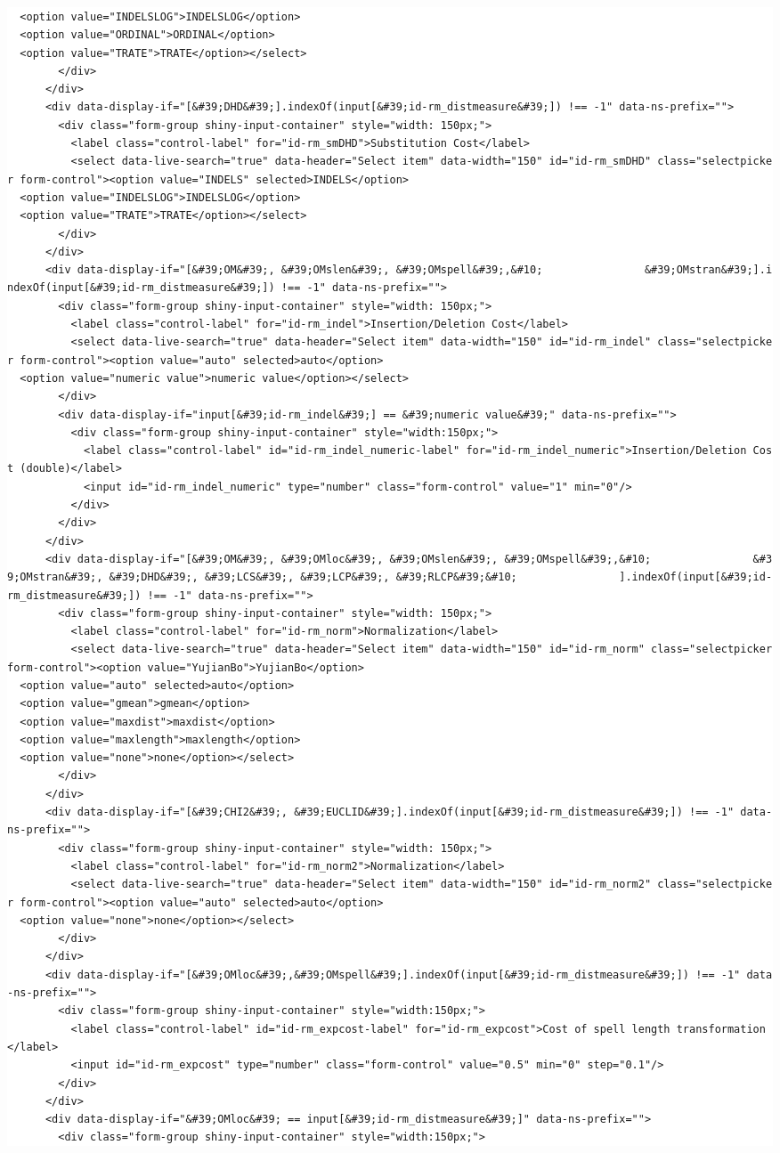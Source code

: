       <option value="INDELSLOG">INDELSLOG</option>
      <option value="ORDINAL">ORDINAL</option>
      <option value="TRATE">TRATE</option></select>
            </div>
          </div>
          <div data-display-if="[&#39;DHD&#39;].indexOf(input[&#39;id-rm_distmeasure&#39;]) !== -1" data-ns-prefix="">
            <div class="form-group shiny-input-container" style="width: 150px;">
              <label class="control-label" for="id-rm_smDHD">Substitution Cost</label>
              <select data-live-search="true" data-header="Select item" data-width="150" id="id-rm_smDHD" class="selectpicker form-control"><option value="INDELS" selected>INDELS</option>
      <option value="INDELSLOG">INDELSLOG</option>
      <option value="TRATE">TRATE</option></select>
            </div>
          </div>
          <div data-display-if="[&#39;OM&#39;, &#39;OMslen&#39;, &#39;OMspell&#39;,&#10;                &#39;OMstran&#39;].indexOf(input[&#39;id-rm_distmeasure&#39;]) !== -1" data-ns-prefix="">
            <div class="form-group shiny-input-container" style="width: 150px;">
              <label class="control-label" for="id-rm_indel">Insertion/Deletion Cost</label>
              <select data-live-search="true" data-header="Select item" data-width="150" id="id-rm_indel" class="selectpicker form-control"><option value="auto" selected>auto</option>
      <option value="numeric value">numeric value</option></select>
            </div>
            <div data-display-if="input[&#39;id-rm_indel&#39;] == &#39;numeric value&#39;" data-ns-prefix="">
              <div class="form-group shiny-input-container" style="width:150px;">
                <label class="control-label" id="id-rm_indel_numeric-label" for="id-rm_indel_numeric">Insertion/Deletion Cost (double)</label>
                <input id="id-rm_indel_numeric" type="number" class="form-control" value="1" min="0"/>
              </div>
            </div>
          </div>
          <div data-display-if="[&#39;OM&#39;, &#39;OMloc&#39;, &#39;OMslen&#39;, &#39;OMspell&#39;,&#10;                &#39;OMstran&#39;, &#39;DHD&#39;, &#39;LCS&#39;, &#39;LCP&#39;, &#39;RLCP&#39;&#10;                ].indexOf(input[&#39;id-rm_distmeasure&#39;]) !== -1" data-ns-prefix="">
            <div class="form-group shiny-input-container" style="width: 150px;">
              <label class="control-label" for="id-rm_norm">Normalization</label>
              <select data-live-search="true" data-header="Select item" data-width="150" id="id-rm_norm" class="selectpicker form-control"><option value="YujianBo">YujianBo</option>
      <option value="auto" selected>auto</option>
      <option value="gmean">gmean</option>
      <option value="maxdist">maxdist</option>
      <option value="maxlength">maxlength</option>
      <option value="none">none</option></select>
            </div>
          </div>
          <div data-display-if="[&#39;CHI2&#39;, &#39;EUCLID&#39;].indexOf(input[&#39;id-rm_distmeasure&#39;]) !== -1" data-ns-prefix="">
            <div class="form-group shiny-input-container" style="width: 150px;">
              <label class="control-label" for="id-rm_norm2">Normalization</label>
              <select data-live-search="true" data-header="Select item" data-width="150" id="id-rm_norm2" class="selectpicker form-control"><option value="auto" selected>auto</option>
      <option value="none">none</option></select>
            </div>
          </div>
          <div data-display-if="[&#39;OMloc&#39;,&#39;OMspell&#39;].indexOf(input[&#39;id-rm_distmeasure&#39;]) !== -1" data-ns-prefix="">
            <div class="form-group shiny-input-container" style="width:150px;">
              <label class="control-label" id="id-rm_expcost-label" for="id-rm_expcost">Cost of spell length transformation</label>
              <input id="id-rm_expcost" type="number" class="form-control" value="0.5" min="0" step="0.1"/>
            </div>
          </div>
          <div data-display-if="&#39;OMloc&#39; == input[&#39;id-rm_distmeasure&#39;]" data-ns-prefix="">
            <div class="form-group shiny-input-container" style="width:150px;">